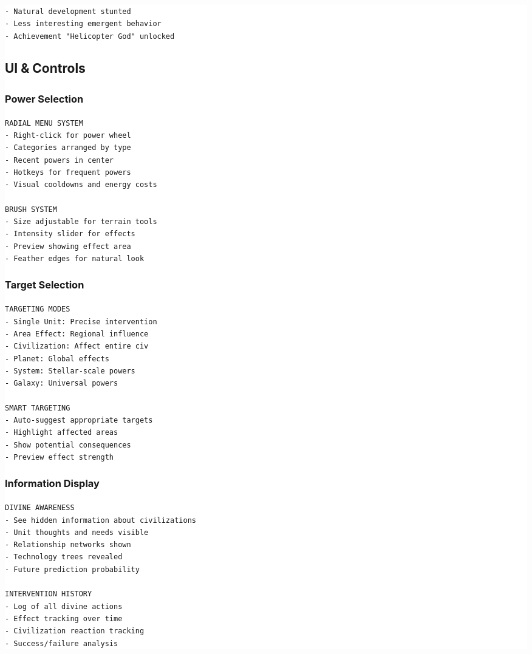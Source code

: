 ```
- Natural development stunted
- Less interesting emergent behavior
- Achievement "Helicopter God" unlocked
```

## UI & Controls

### Power Selection
```
RADIAL MENU SYSTEM
- Right-click for power wheel
- Categories arranged by type
- Recent powers in center
- Hotkeys for frequent powers
- Visual cooldowns and energy costs

BRUSH SYSTEM
- Size adjustable for terrain tools
- Intensity slider for effects
- Preview showing effect area
- Feather edges for natural look
```

### Target Selection
```
TARGETING MODES
- Single Unit: Precise intervention
- Area Effect: Regional influence
- Civilization: Affect entire civ
- Planet: Global effects
- System: Stellar-scale powers
- Galaxy: Universal powers

SMART TARGETING
- Auto-suggest appropriate targets
- Highlight affected areas
- Show potential consequences
- Preview effect strength
```

### Information Display
```
DIVINE AWARENESS
- See hidden information about civilizations
- Unit thoughts and needs visible
- Relationship networks shown
- Technology trees revealed
- Future prediction probability

INTERVENTION HISTORY
- Log of all divine actions
- Effect tracking over time
- Civilization reaction tracking
- Success/failure analysis
```
